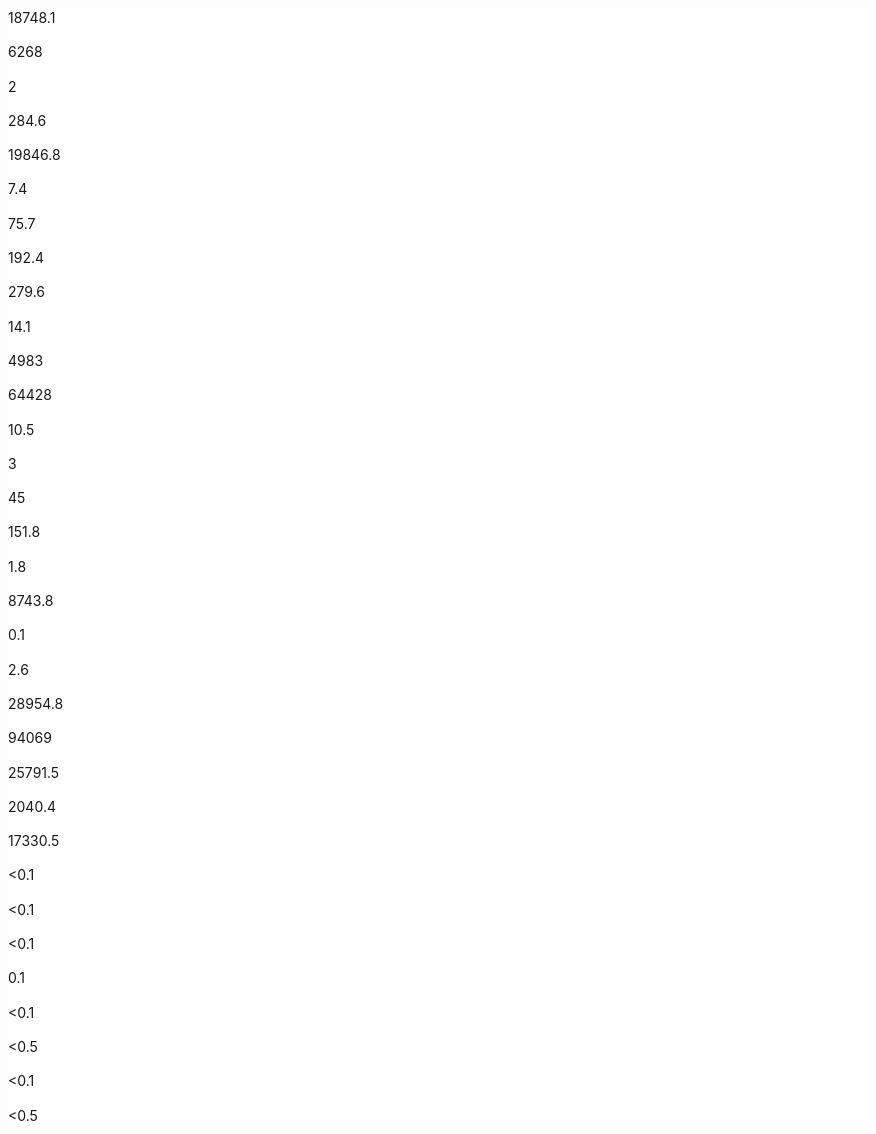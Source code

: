 18748.1

6268

2

284.6

19846.8

7.4

75.7

192.4

279.6

14.1

4983

64428

10.5

3

45

151.8

1.8

8743.8

0.1

2.6

28954.8

94069

25791.5

2040.4

17330.5

<0.1

<0.1

<0.1

0.1

<0.1

<0.5

<0.1

<0.5

